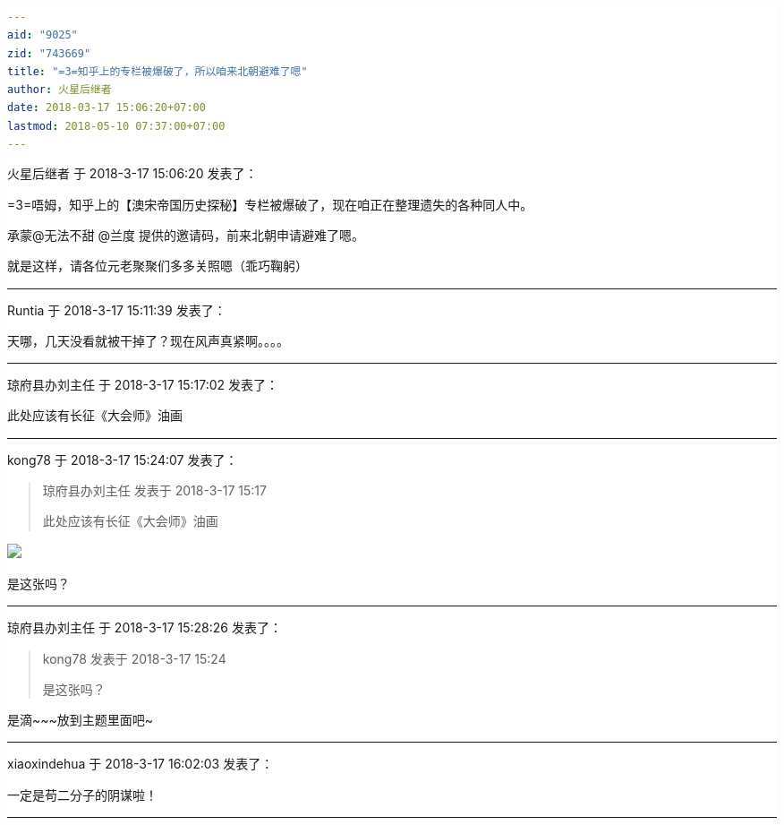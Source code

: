 ```yaml
---
aid: "9025"
zid: "743669"
title: "=3=知乎上的专栏被爆破了，所以咱来北朝避难了嗯"
author: 火星后继者
date: 2018-03-17 15:06:20+07:00
lastmod: 2018-05-10 07:37:00+07:00
---
```


火星后继者 于 2018-3-17 15:06:20 发表了：

=3=唔姆，知乎上的【澳宋帝国历史探秘】专栏被爆破了，现在咱正在整理遗失的各种同人中。

承蒙@无法不甜 @兰度 提供的邀请码，前来北朝申请避难了嗯。

就是这样，请各位元老聚聚们多多关照嗯（乖巧鞠躬）

---

Runtia 于 2018-3-17 15:11:39 发表了：

天哪，几天没看就被干掉了？现在风声真紧啊。。。。

---

琼府县办刘主任 于 2018-3-17 15:17:02 发表了：

此处应该有长征《大会师》油画

---

kong78 于 2018-3-17 15:24:07 发表了：

> 琼府县办刘主任 发表于 2018-3-17 15:17
>
> 此处应该有长征《大会师》油画

![](https://timgsa.baidu.com/timg?image&quality=80&size=b9999_10000&sec=1521281312166&di=0ea934f3d817f912d21a29628f3b7350&imgtype=0&src=http%3A%2F%2Fi.ce.cn%2Fce%2Fculture%2Fgd%2F201610%2F11%2FW020161011344213082221.jpg)

是这张吗？

---

琼府县办刘主任 于 2018-3-17 15:28:26 发表了：

> kong78 发表于 2018-3-17 15:24
>
> 是这张吗？

是滴~~~放到主题里面吧~

---

xiaoxindehua 于 2018-3-17 16:02:03 发表了：

一定是苟二分子的阴谋啦！

---
